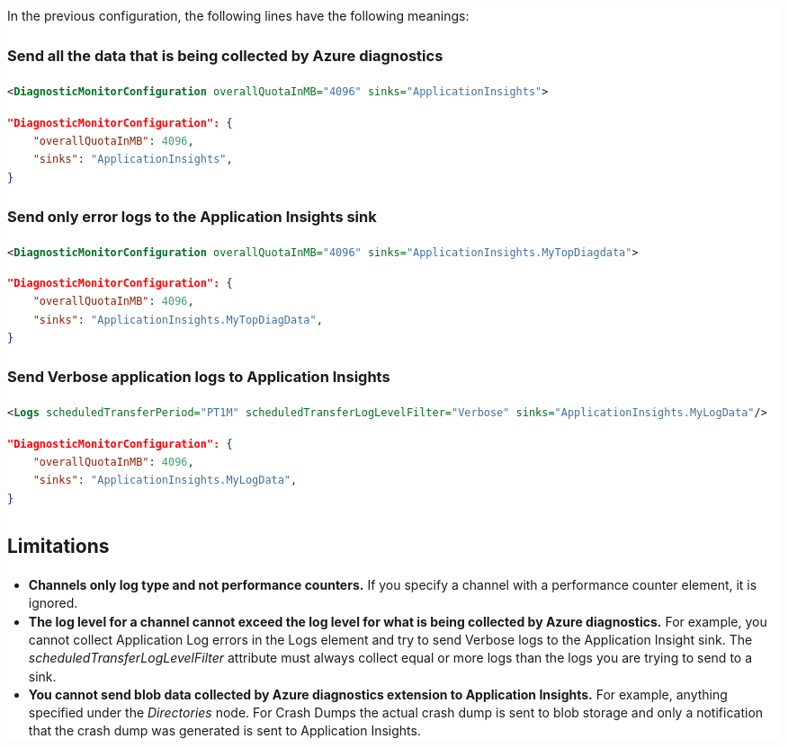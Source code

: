 In the previous configuration, the following lines have the following meanings:

### Send all the data that is being collected by Azure diagnostics

```xml
<DiagnosticMonitorConfiguration overallQuotaInMB="4096" sinks="ApplicationInsights">
```

```json
"DiagnosticMonitorConfiguration": {
    "overallQuotaInMB": 4096,
    "sinks": "ApplicationInsights",
}
```

### Send only error logs to the Application Insights sink

```xml
<DiagnosticMonitorConfiguration overallQuotaInMB="4096" sinks="ApplicationInsights.MyTopDiagdata">
```

```json
"DiagnosticMonitorConfiguration": {
    "overallQuotaInMB": 4096,
    "sinks": "ApplicationInsights.MyTopDiagData",
}
```

### Send Verbose application logs to Application Insights

```xml
<Logs scheduledTransferPeriod="PT1M" scheduledTransferLogLevelFilter="Verbose" sinks="ApplicationInsights.MyLogData"/>
```
```JSON
"DiagnosticMonitorConfiguration": {
    "overallQuotaInMB": 4096,
    "sinks": "ApplicationInsights.MyLogData",
}
```

## Limitations

- **Channels only log type and not performance counters.** If you specify a channel with a performance counter element, it is ignored.
- **The log level for a channel cannot exceed the log level for what is being collected by Azure diagnostics.** For example, you cannot collect Application Log errors in the Logs element and try to send Verbose logs to the Application Insight sink. The *scheduledTransferLogLevelFilter* attribute must always collect equal or more logs than the logs you are trying to send to a sink.
- **You cannot send blob data collected by Azure diagnostics extension to Application Insights.** For example, anything specified under the *Directories* node. For Crash Dumps the actual crash dump is sent to blob storage and only a notification that the crash dump was generated is sent to Application Insights.
